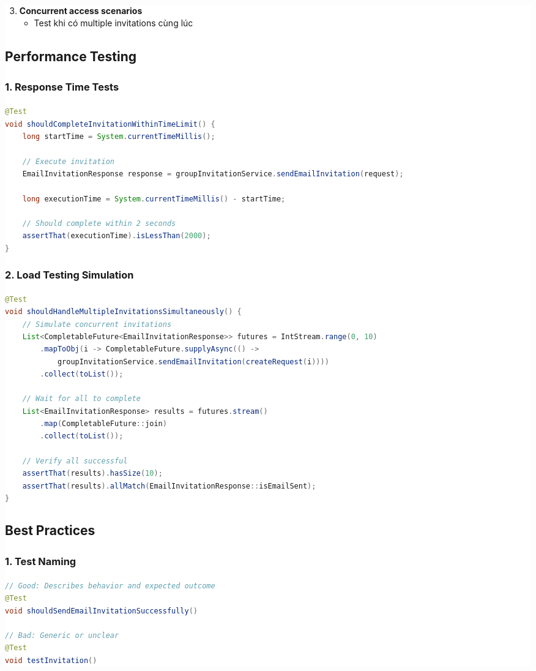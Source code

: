 3. **Concurrent access scenarios**
   - Test khi có multiple invitations cùng lúc

## Performance Testing

### 1. Response Time Tests

```java
@Test
void shouldCompleteInvitationWithinTimeLimit() {
    long startTime = System.currentTimeMillis();
    
    // Execute invitation
    EmailInvitationResponse response = groupInvitationService.sendEmailInvitation(request);
    
    long executionTime = System.currentTimeMillis() - startTime;
    
    // Should complete within 2 seconds
    assertThat(executionTime).isLessThan(2000);
}
```

### 2. Load Testing Simulation

```java
@Test
void shouldHandleMultipleInvitationsSimultaneously() {
    // Simulate concurrent invitations
    List<CompletableFuture<EmailInvitationResponse>> futures = IntStream.range(0, 10)
        .mapToObj(i -> CompletableFuture.supplyAsync(() -> 
            groupInvitationService.sendEmailInvitation(createRequest(i))))
        .collect(toList());
    
    // Wait for all to complete
    List<EmailInvitationResponse> results = futures.stream()
        .map(CompletableFuture::join)
        .collect(toList());
    
    // Verify all successful
    assertThat(results).hasSize(10);
    assertThat(results).allMatch(EmailInvitationResponse::isEmailSent);
}
```

## Best Practices

### 1. Test Naming
```java
// Good: Describes behavior and expected outcome
@Test 
void shouldSendEmailInvitationSuccessfully()

// Bad: Generic or unclear
@Test
void testInvitation()
```
